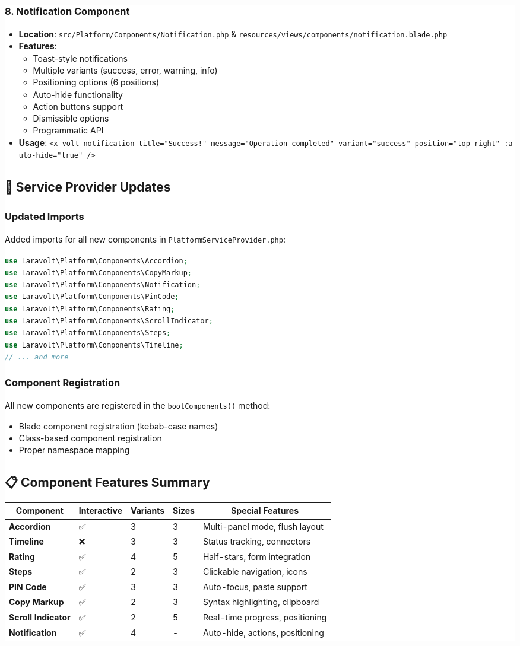 ### 8. **Notification Component**

- **Location**: `src/Platform/Components/Notification.php` & `resources/views/components/notification.blade.php`
- **Features**:
  - Toast-style notifications
  - Multiple variants (success, error, warning, info)
  - Positioning options (6 positions)
  - Auto-hide functionality
  - Action buttons support
  - Dismissible options
  - Programmatic API
- **Usage**: `<x-volt-notification title="Success!" message="Operation completed" variant="success" position="top-right" :auto-hide="true" />`

## 🔧 Service Provider Updates

### Updated Imports

Added imports for all new components in `PlatformServiceProvider.php`:

```php
use Laravolt\Platform\Components\Accordion;
use Laravolt\Platform\Components\CopyMarkup;
use Laravolt\Platform\Components\Notification;
use Laravolt\Platform\Components\PinCode;
use Laravolt\Platform\Components\Rating;
use Laravolt\Platform\Components\ScrollIndicator;
use Laravolt\Platform\Components\Steps;
use Laravolt\Platform\Components\Timeline;
// ... and more
```

### Component Registration

All new components are registered in the `bootComponents()` method:

- Blade component registration (kebab-case names)
- Class-based component registration
- Proper namespace mapping

## 📋 Component Features Summary

| Component            | Interactive | Variants | Sizes | Special Features                |
| -------------------- | ----------- | -------- | ----- | ------------------------------- |
| **Accordion**        | ✅          | 3        | 3     | Multi-panel mode, flush layout  |
| **Timeline**         | ❌          | 3        | 3     | Status tracking, connectors     |
| **Rating**           | ✅          | 4        | 5     | Half-stars, form integration    |
| **Steps**            | ✅          | 2        | 3     | Clickable navigation, icons     |
| **PIN Code**         | ✅          | 3        | 3     | Auto-focus, paste support       |
| **Copy Markup**      | ✅          | 2        | 3     | Syntax highlighting, clipboard  |
| **Scroll Indicator** | ✅          | 2        | 5     | Real-time progress, positioning |
| **Notification**     | ✅          | 4        | -     | Auto-hide, actions, positioning |
